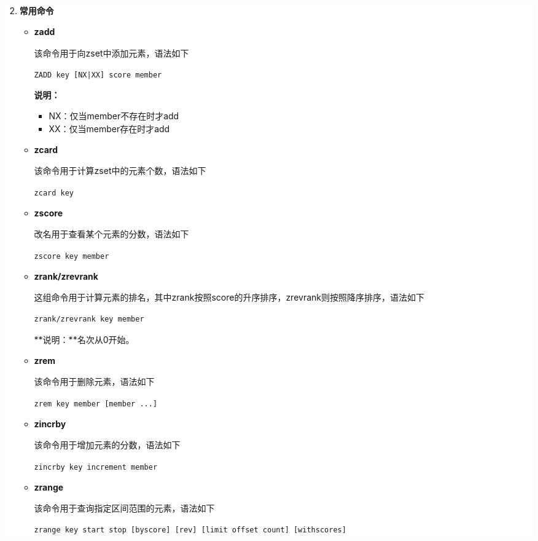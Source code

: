2. **常用命令**

    - **zadd**

      该命令用于向zset中添加元素，语法如下

      ```
      ZADD key [NX|XX] score member
      ```

      **说明：**

        - NX：仅当member不存在时才add
        - XX：仅当member存在时才add

    - **zcard**

      该命令用于计算zset中的元素个数，语法如下

      ```
      zcard key
      ```

    - **zscore**

      改名用于查看某个元素的分数，语法如下

      ```
      zscore key member
      ```

    - **zrank/zrevrank**

      这组命令用于计算元素的排名，其中zrank按照score的升序排序，zrevrank则按照降序排序，语法如下

      ```
      zrank/zrevrank key member
      ```

      **说明：**名次从0开始。

    - **zrem**

      该命令用于删除元素，语法如下

      ```
      zrem key member [member ...]
      ```

    - **zincrby**

      该命令用于增加元素的分数，语法如下

      ```
      zincrby key increment member
      ```

    - **zrange**

      该命令用于查询指定区间范围的元素，语法如下

      ```
      zrange key start stop [byscore] [rev] [limit offset count] [withscores]
      ```
